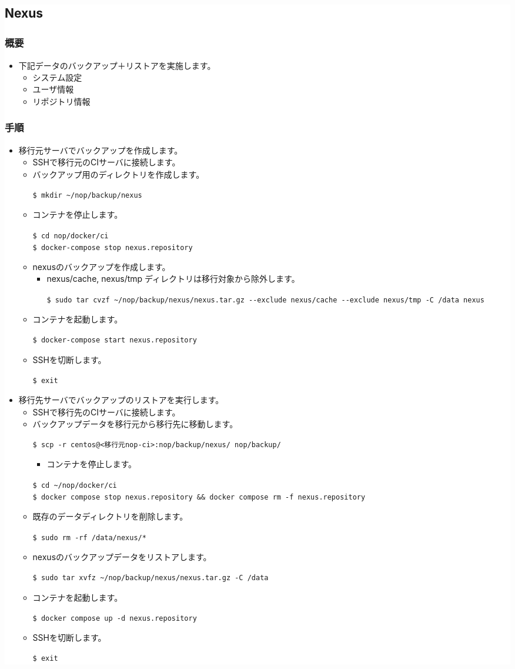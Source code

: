 
## Nexus

### 概要
- 下記データのバックアップ＋リストアを実施します。
  - システム設定
  - ユーザ情報
  - リポジトリ情報

### 手順
- 移行元サーバでバックアップを作成します。
  - SSHで移行元のCIサーバに接続します。
  - バックアップ用のディレクトリを作成します。
    ```
    $ mkdir ~/nop/backup/nexus
    ```
  - コンテナを停止します。
    ```
    $ cd nop/docker/ci
    $ docker-compose stop nexus.repository
    ```
  - nexusのバックアップを作成します。
    - nexus/cache, nexus/tmp ディレクトリは移行対象から除外します。
      ```
      $ sudo tar cvzf ~/nop/backup/nexus/nexus.tar.gz --exclude nexus/cache --exclude nexus/tmp -C /data nexus
      ```
  - コンテナを起動します。
    ```
    $ docker-compose start nexus.repository
    ```
  - SSHを切断します。
    ```
    $ exit
    ```
- 移行先サーバでバックアップのリストアを実行します。
  - SSHで移行先のCIサーバに接続します。
  - バックアップデータを移行元から移行先に移動します。
    ```
    $ scp -r centos@<移行元nop-ci>:nop/backup/nexus/ nop/backup/
    ```
    - コンテナを停止します。
    ```
    $ cd ~/nop/docker/ci
    $ docker compose stop nexus.repository && docker compose rm -f nexus.repository
    ```
  - 既存のデータディレクトリを削除します。
    ```
    $ sudo rm -rf /data/nexus/* 
    ```
  - nexusのバックアップデータをリストアします。
    ```
    $ sudo tar xvfz ~/nop/backup/nexus/nexus.tar.gz -C /data
    ```
  - コンテナを起動します。
    ```
    $ docker compose up -d nexus.repository
    ```
  - SSHを切断します。
    ```
    $ exit
    ```